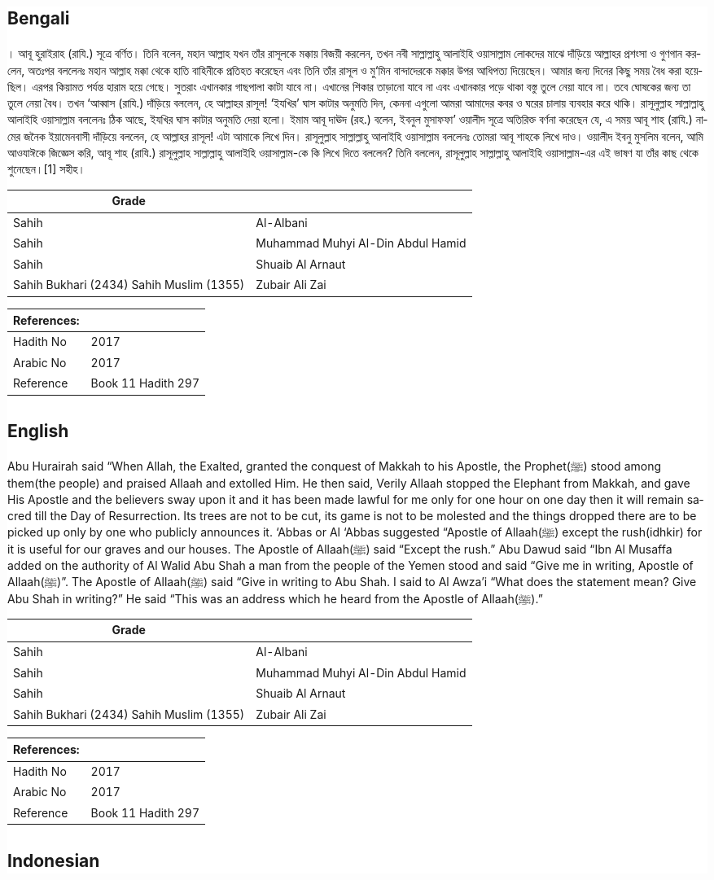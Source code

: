 ## Bengali


<div dir="ltr" lang="bn" style={{fontSize:'larger',backgroundColor:'#f8f9fa',padding:20}}>
। আবূ হুরাইরাহ (রাযি.) সূত্রে বর্ণিত। তিনি বলেন, মহান আল্লাহ যখন তাঁর রাসূলকে মক্কায় বিজয়ী করলেন, তখন নবী সাল্লাল্লাহু আলাইহি ওয়াসাল্লাম লোকদের মাঝে দাঁড়িয়ে আল্লাহর প্রশংসা ও গুণগান করলেন, অতঃপর বললেনঃ মহান আল্লাহ মক্কা থেকে হাতি বাহিনীকে প্রতিহত করেছেন এবং তিনি তাঁর রাসূল ও মু‘মিন বান্দাদেরকে মক্কার উপর আধিপত্য দিয়েছেন। আমার জন্য দিনের কিছু সময় বৈধ করা হয়েছিল। এরপর কিয়ামত পর্যন্ত হারাম হয়ে গেছে। সুতরাং এখানকার গাছপালা কাটা যাবে না। এখানের শিকার তাড়ানো যাবে না এবং এখানকার পড়ে থাকা বস্তু তুলে নেয়া যাবে না। তবে ঘোষকের জন্য তা তুলে নেয়া বৈধ। তখন ‘আব্বাস (রাযি.) দাঁড়িয়ে বললেন, হে আল্লাহর রাসূল! ‘ইযখির’ ঘাস কাটার অনুমতি দিন, কেননা এগুলো আমরা আমাদের কবর ও ঘরের চালায় ব্যবহার করে থাকি। রাসূলুল্লাহ সাল্লাল্লাহু আলাইহি ওয়াসাল্লাম বললেনঃ ঠিক আছে, ইযখির ঘাস কাটার অনুমতি দেয়া হলো। ইমাম আবূ দাঊদ (রহ.) বলেন, ইবনুল মুসাফফা’ ওয়ালীদ সূত্রে অতিরিক্ত বর্ণনা করেছেন যে, এ সময় আবূ শাহ (রাযি.) নামের জনৈক ইয়ামেনবাসী দাঁড়িয়ে বললেন, হে আল্লাহর রাসূল! এটা আমাকে লিখে দিন। রাসূলুল্লাহ সাল্লাল্লাহু আলাইহি ওয়াসাল্লাম বললেনঃ তোমরা আবূ শাহকে লিখে দাও। ওয়ালীদ ইবনু মুসলিম বলেন, আমি আওযাঈকে জিজ্ঞেস করি, আবূ শাহ (রাযি.) রাসূলুল্লাহ সাল্লাল্লাহু আলাইহি ওয়াসাল্লাম-কে কি লিখে দিতে বললেন? তিনি বললেন, রাসূলুল্লাহ সাল্লাল্লাহু আলাইহি ওয়াসাল্লাম-এর এই ভাষণ যা তাঁর কাছ থেকে শুনেছেন।[1] সহীহ।
</div>
<div style={{backgroundColor:'#f8f9fa',padding:20, marginBottom: 10}}><table> <thead> <tr> <th>Grade</th> <th></th> </tr> </thead> <tbody> <tr><td>Sahih</td><td>Al-Albani</td></tr><tr><td>Sahih</td><td>Muhammad Muhyi Al-Din Abdul Hamid</td></tr><tr><td>Sahih</td><td>Shuaib Al Arnaut</td></tr><tr><td>Sahih Bukhari (2434) Sahih Muslim (1355)</td><td>Zubair Ali Zai</td></tr></tbody></table><table> <thead> <tr> <th>References:</th> <th></th> </tr> </thead> <tbody><tr><td>Hadith No</td><td>2017</td></tr><tr><td>Arabic No</td><td>2017</td></tr><tr><td>Reference</td><td>Book 11 Hadith 297</td></tr></tbody></table></div>

## English


<div dir="ltr" lang="en" style={{fontSize:'larger',backgroundColor:'#f8f9fa',padding:20}}>
Abu Hurairah said “When Allah, the Exalted, granted the conquest of Makkah to his Apostle, the Prophet(ﷺ) stood among them(the people) and praised Allaah and extolled Him. He then said, Verily Allaah stopped the Elephant from Makkah, and gave His Apostle and the believers sway upon it and it has been made lawful for me only for one hour on one day then it will remain sacred till the Day of Resurrection. Its trees are not to be cut, its game is not to be molested and the things dropped there are to be picked up only by one who publicly announces it. ‘Abbas or Al ‘Abbas suggested “Apostle of Allaah(ﷺ) except the rush(idhkir) for it is useful for our graves and our houses. The Apostle of Allaah(ﷺ) said “Except the rush.” Abu Dawud said “Ibn Al Musaffa added on the authority of Al Walid Abu Shah a man from the people of the Yemen stood and said “Give me in writing, Apostle of Allaah(ﷺ)”. The Apostle of Allaah(ﷺ) said “Give in writing to Abu Shah. I said to Al Awza’i “What does the statement mean? Give Abu Shah in writing?” He said “This was an address which he heard from the Apostle of Allaah(ﷺ).”
</div>
<div style={{backgroundColor:'#f8f9fa',padding:20, marginBottom: 10}}><table> <thead> <tr> <th>Grade</th> <th></th> </tr> </thead> <tbody> <tr><td>Sahih</td><td>Al-Albani</td></tr><tr><td>Sahih</td><td>Muhammad Muhyi Al-Din Abdul Hamid</td></tr><tr><td>Sahih</td><td>Shuaib Al Arnaut</td></tr><tr><td>Sahih Bukhari (2434) Sahih Muslim (1355)</td><td>Zubair Ali Zai</td></tr></tbody></table><table> <thead> <tr> <th>References:</th> <th></th> </tr> </thead> <tbody><tr><td>Hadith No</td><td>2017</td></tr><tr><td>Arabic No</td><td>2017</td></tr><tr><td>Reference</td><td>Book 11 Hadith 297</td></tr></tbody></table></div>

## Indonesian
